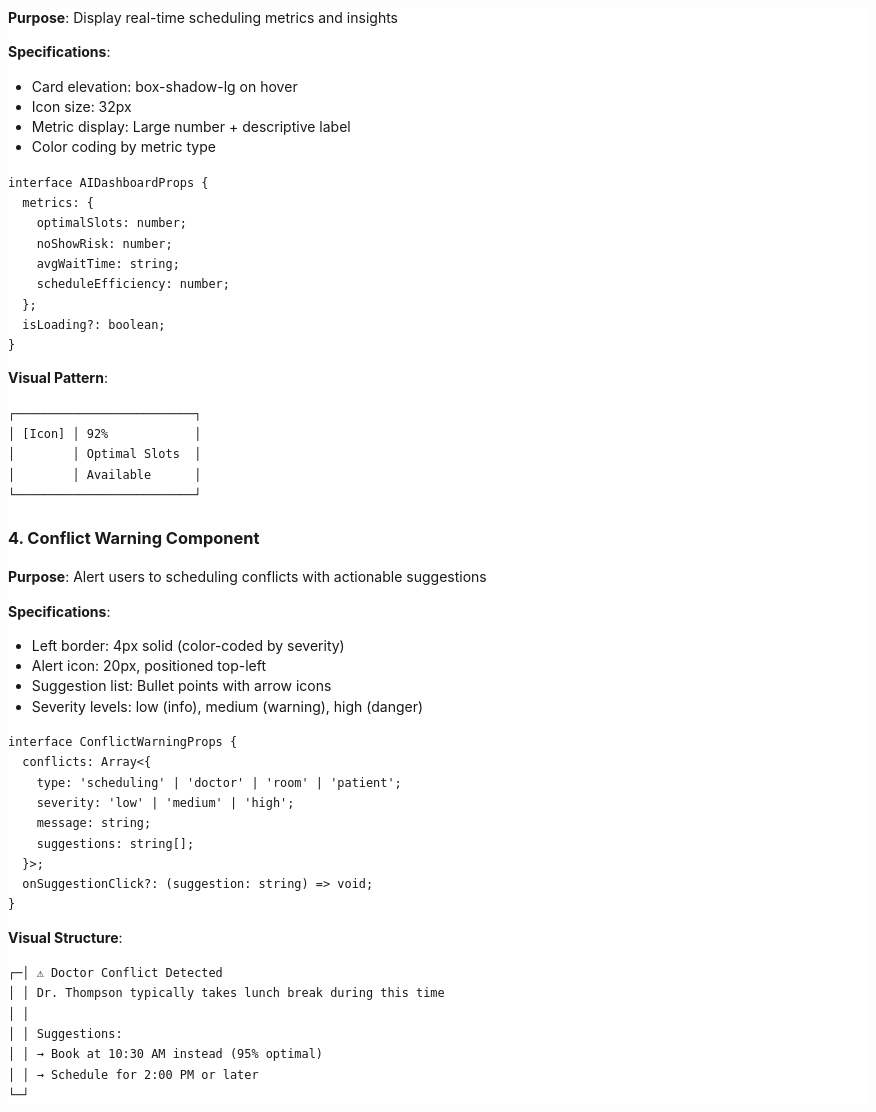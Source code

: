 **Purpose**: Display real-time scheduling metrics and insights

**Specifications**:
- Card elevation: box-shadow-lg on hover
- Icon size: 32px
- Metric display: Large number + descriptive label
- Color coding by metric type

```tsx
interface AIDashboardProps {
  metrics: {
    optimalSlots: number;
    noShowRisk: number;
    avgWaitTime: string;
    scheduleEfficiency: number;
  };
  isLoading?: boolean;
}
```

**Visual Pattern**:
```
┌─────────────────────────┐
│ [Icon] │ 92%            │
│        │ Optimal Slots  │
│        │ Available      │
└─────────────────────────┘
```

### 4. Conflict Warning Component

**Purpose**: Alert users to scheduling conflicts with actionable suggestions

**Specifications**:
- Left border: 4px solid (color-coded by severity)
- Alert icon: 20px, positioned top-left
- Suggestion list: Bullet points with arrow icons
- Severity levels: low (info), medium (warning), high (danger)

```tsx
interface ConflictWarningProps {
  conflicts: Array<{
    type: 'scheduling' | 'doctor' | 'room' | 'patient';
    severity: 'low' | 'medium' | 'high';
    message: string;
    suggestions: string[];
  }>;
  onSuggestionClick?: (suggestion: string) => void;
}
```

**Visual Structure**:
```
┌─│ ⚠ Doctor Conflict Detected
│ │ Dr. Thompson typically takes lunch break during this time
│ │ 
│ │ Suggestions:
│ │ → Book at 10:30 AM instead (95% optimal)
│ │ → Schedule for 2:00 PM or later
└─┘
```
